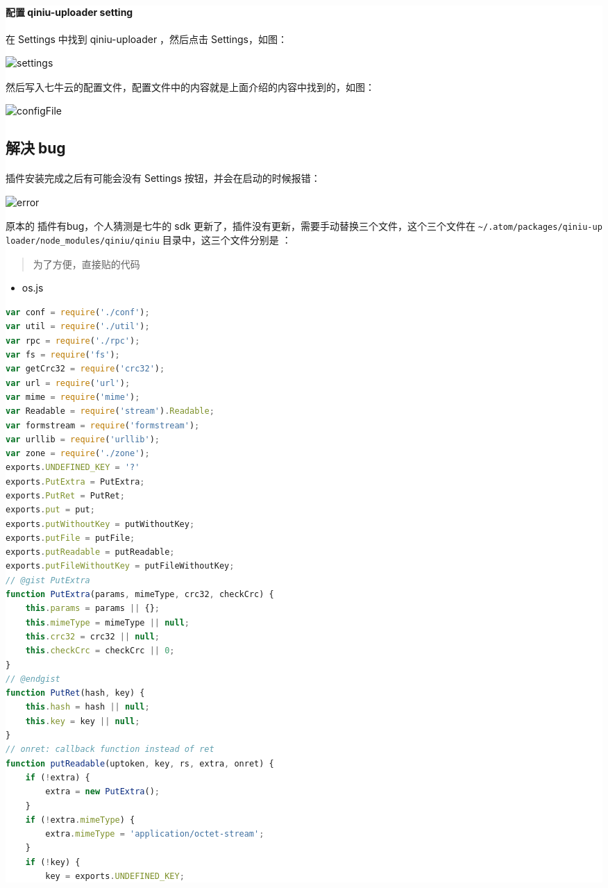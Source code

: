 #### 配置 qiniu-uploader setting

在 Settings 中找到 qiniu-uploader ，然后点击 Settings，如图：

![settings](http://image.broqiang.com/7b4e24c58febac6510172037ea4fd3e1.png)

然后写入七牛云的配置文件，配置文件中的内容就是上面介绍的内容中找到的，如图：

![configFile](http://image.broqiang.com/6cbb4a030317360dca6b47d4d0bb7e32.png)

## 解决 bug

插件安装完成之后有可能会没有 Settings 按钮，并会在启动的时候报错：

![error](http://image.broqiang.com/da79c8140fd97dc4248e3d616d06b3a9.png)

原本的 插件有bug，个人猜测是七牛的 sdk 更新了，插件没有更新，需要手动替换三个文件，这个三个文件在 `~/.atom/packages/qiniu-uploader/node_modules/qiniu/qiniu` 目录中，这三个文件分别是 ：

> 为了方便，直接贴的代码

- os.js

```js
var conf = require('./conf');
var util = require('./util');
var rpc = require('./rpc');
var fs = require('fs');
var getCrc32 = require('crc32');
var url = require('url');
var mime = require('mime');
var Readable = require('stream').Readable;
var formstream = require('formstream');
var urllib = require('urllib');
var zone = require('./zone');
exports.UNDEFINED_KEY = '?'
exports.PutExtra = PutExtra;
exports.PutRet = PutRet;
exports.put = put;
exports.putWithoutKey = putWithoutKey;
exports.putFile = putFile;
exports.putReadable = putReadable;
exports.putFileWithoutKey = putFileWithoutKey;
// @gist PutExtra
function PutExtra(params, mimeType, crc32, checkCrc) {
    this.params = params || {};
    this.mimeType = mimeType || null;
    this.crc32 = crc32 || null;
    this.checkCrc = checkCrc || 0;
}
// @endgist
function PutRet(hash, key) {
    this.hash = hash || null;
    this.key = key || null;
}
// onret: callback function instead of ret
function putReadable(uptoken, key, rs, extra, onret) {
    if (!extra) {
        extra = new PutExtra();
    }
    if (!extra.mimeType) {
        extra.mimeType = 'application/octet-stream';
    }
    if (!key) {
        key = exports.UNDEFINED_KEY;
```